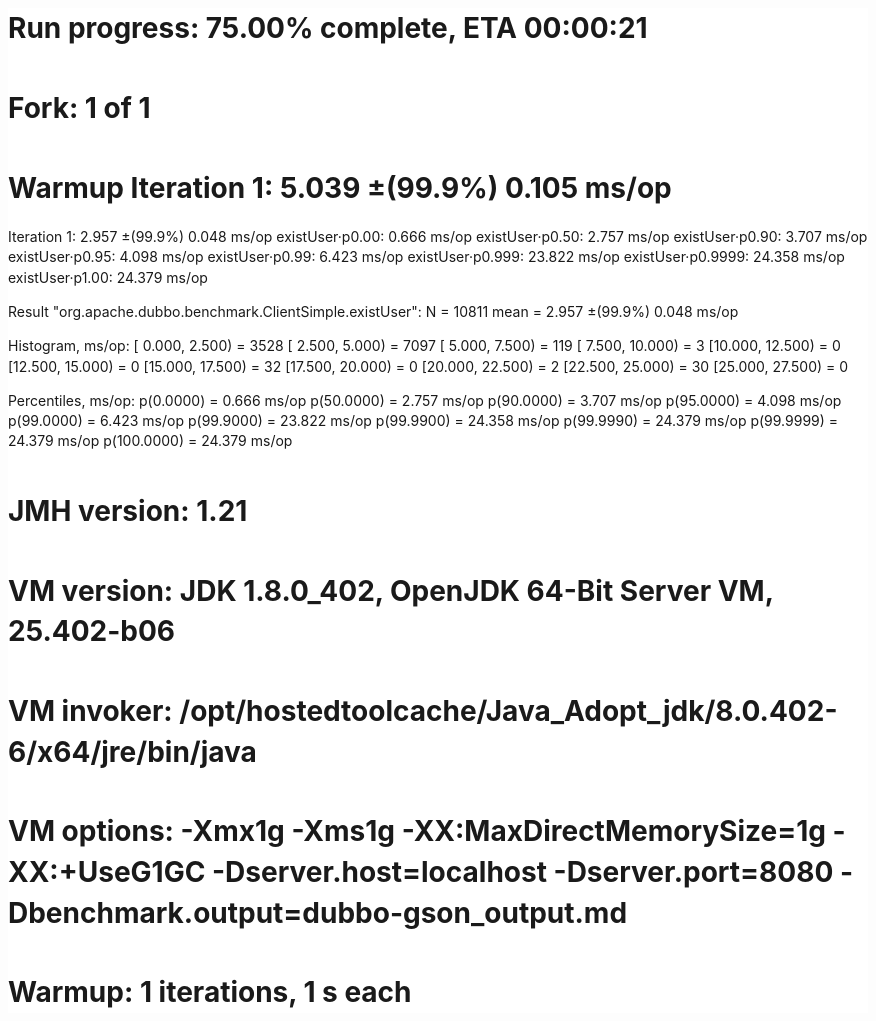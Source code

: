 # Run progress: 75.00% complete, ETA 00:00:21
# Fork: 1 of 1
# Warmup Iteration   1: 5.039 ±(99.9%) 0.105 ms/op
Iteration   1: 2.957 ±(99.9%) 0.048 ms/op
                 existUser·p0.00:   0.666 ms/op
                 existUser·p0.50:   2.757 ms/op
                 existUser·p0.90:   3.707 ms/op
                 existUser·p0.95:   4.098 ms/op
                 existUser·p0.99:   6.423 ms/op
                 existUser·p0.999:  23.822 ms/op
                 existUser·p0.9999: 24.358 ms/op
                 existUser·p1.00:   24.379 ms/op



Result "org.apache.dubbo.benchmark.ClientSimple.existUser":
  N = 10811
  mean =      2.957 ±(99.9%) 0.048 ms/op

  Histogram, ms/op:
    [ 0.000,  2.500) = 3528 
    [ 2.500,  5.000) = 7097 
    [ 5.000,  7.500) = 119 
    [ 7.500, 10.000) = 3 
    [10.000, 12.500) = 0 
    [12.500, 15.000) = 0 
    [15.000, 17.500) = 32 
    [17.500, 20.000) = 0 
    [20.000, 22.500) = 2 
    [22.500, 25.000) = 30 
    [25.000, 27.500) = 0 

  Percentiles, ms/op:
      p(0.0000) =      0.666 ms/op
     p(50.0000) =      2.757 ms/op
     p(90.0000) =      3.707 ms/op
     p(95.0000) =      4.098 ms/op
     p(99.0000) =      6.423 ms/op
     p(99.9000) =     23.822 ms/op
     p(99.9900) =     24.358 ms/op
     p(99.9990) =     24.379 ms/op
     p(99.9999) =     24.379 ms/op
    p(100.0000) =     24.379 ms/op


# JMH version: 1.21
# VM version: JDK 1.8.0_402, OpenJDK 64-Bit Server VM, 25.402-b06
# VM invoker: /opt/hostedtoolcache/Java_Adopt_jdk/8.0.402-6/x64/jre/bin/java
# VM options: -Xmx1g -Xms1g -XX:MaxDirectMemorySize=1g -XX:+UseG1GC -Dserver.host=localhost -Dserver.port=8080 -Dbenchmark.output=dubbo-gson_output.md
# Warmup: 1 iterations, 1 s each